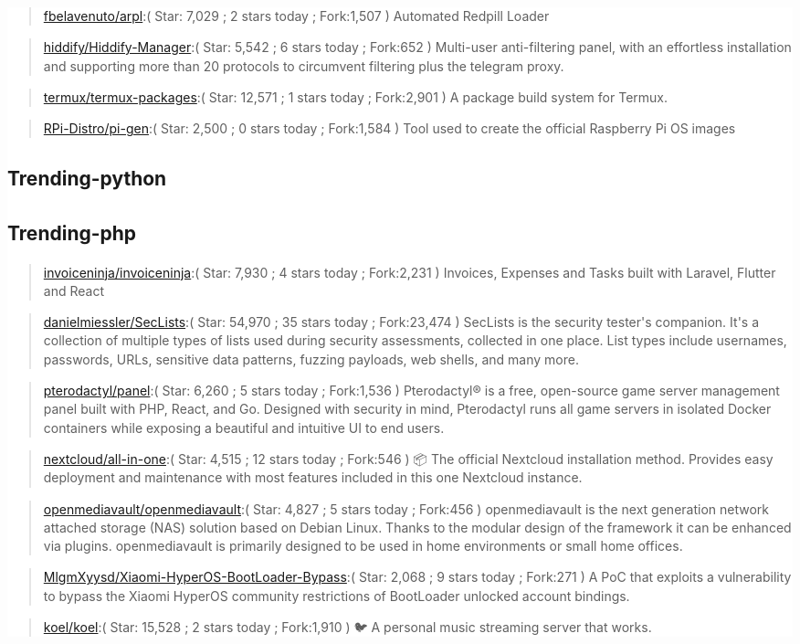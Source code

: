 > [fbelavenuto/arpl](https://github.com/fbelavenuto/arpl):( Star: 7,029 ; 2 stars today ; Fork:1,507 ) 
 > Automated Redpill Loader

> [hiddify/Hiddify-Manager](https://github.com/hiddify/Hiddify-Manager):( Star: 5,542 ; 6 stars today ; Fork:652 ) 
 > Multi-user anti-filtering panel, with an effortless installation and supporting more than 20 protocols to circumvent filtering plus the telegram proxy.

> [termux/termux-packages](https://github.com/termux/termux-packages):( Star: 12,571 ; 1 stars today ; Fork:2,901 ) 
 > A package build system for Termux.

> [RPi-Distro/pi-gen](https://github.com/RPi-Distro/pi-gen):( Star: 2,500 ; 0 stars today ; Fork:1,584 ) 
 > Tool used to create the official Raspberry Pi OS images

## Trending-python
## Trending-php
> [invoiceninja/invoiceninja](https://github.com/invoiceninja/invoiceninja):( Star: 7,930 ; 4 stars today ; Fork:2,231 ) 
 > Invoices, Expenses and Tasks built with Laravel, Flutter and React

> [danielmiessler/SecLists](https://github.com/danielmiessler/SecLists):( Star: 54,970 ; 35 stars today ; Fork:23,474 ) 
 > SecLists is the security tester's companion. It's a collection of multiple types of lists used during security assessments, collected in one place. List types include usernames, passwords, URLs, sensitive data patterns, fuzzing payloads, web shells, and many more.

> [pterodactyl/panel](https://github.com/pterodactyl/panel):( Star: 6,260 ; 5 stars today ; Fork:1,536 ) 
 > Pterodactyl® is a free, open-source game server management panel built with PHP, React, and Go. Designed with security in mind, Pterodactyl runs all game servers in isolated Docker containers while exposing a beautiful and intuitive UI to end users.

> [nextcloud/all-in-one](https://github.com/nextcloud/all-in-one):( Star: 4,515 ; 12 stars today ; Fork:546 ) 
 > 📦 The official Nextcloud installation method. Provides easy deployment and maintenance with most features included in this one Nextcloud instance.

> [openmediavault/openmediavault](https://github.com/openmediavault/openmediavault):( Star: 4,827 ; 5 stars today ; Fork:456 ) 
 > openmediavault is the next generation network attached storage (NAS) solution based on Debian Linux. Thanks to the modular design of the framework it can be enhanced via plugins. openmediavault is primarily designed to be used in home environments or small home offices.

> [MlgmXyysd/Xiaomi-HyperOS-BootLoader-Bypass](https://github.com/MlgmXyysd/Xiaomi-HyperOS-BootLoader-Bypass):( Star: 2,068 ; 9 stars today ; Fork:271 ) 
 > A PoC that exploits a vulnerability to bypass the Xiaomi HyperOS community restrictions of BootLoader unlocked account bindings.

> [koel/koel](https://github.com/koel/koel):( Star: 15,528 ; 2 stars today ; Fork:1,910 ) 
 > 🐦 A personal music streaming server that works.
